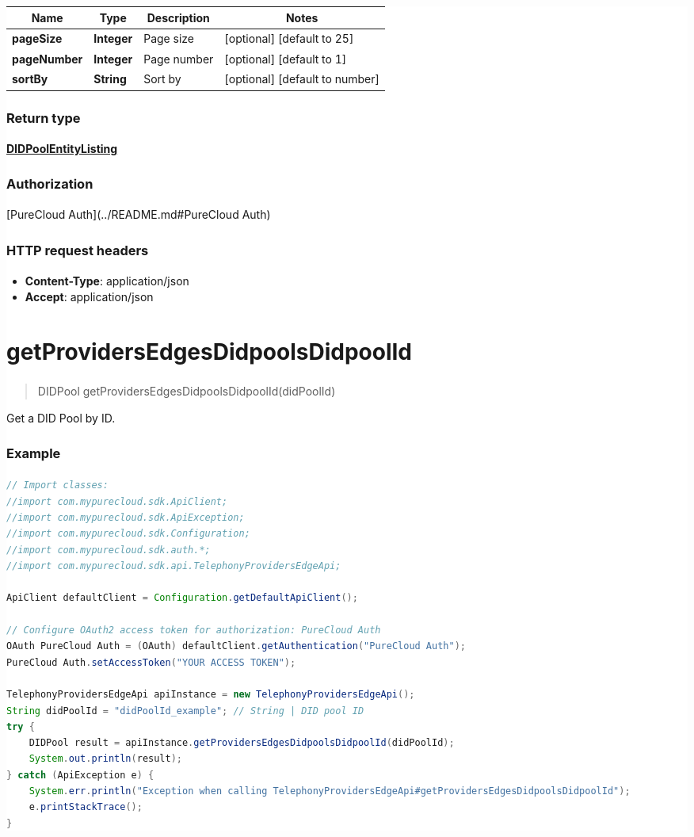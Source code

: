 Name | Type | Description  | Notes
------------- | ------------- | ------------- | -------------
 **pageSize** | **Integer**| Page size | [optional] [default to 25]
 **pageNumber** | **Integer**| Page number | [optional] [default to 1]
 **sortBy** | **String**| Sort by | [optional] [default to number]

### Return type

[**DIDPoolEntityListing**](DIDPoolEntityListing.md)

### Authorization

[PureCloud Auth](../README.md#PureCloud Auth)

### HTTP request headers

 - **Content-Type**: application/json
 - **Accept**: application/json

<a name="getProvidersEdgesDidpoolsDidpoolId"></a>
# **getProvidersEdgesDidpoolsDidpoolId**
> DIDPool getProvidersEdgesDidpoolsDidpoolId(didPoolId)

Get a DID Pool by ID.



### Example
```java
// Import classes:
//import com.mypurecloud.sdk.ApiClient;
//import com.mypurecloud.sdk.ApiException;
//import com.mypurecloud.sdk.Configuration;
//import com.mypurecloud.sdk.auth.*;
//import com.mypurecloud.sdk.api.TelephonyProvidersEdgeApi;

ApiClient defaultClient = Configuration.getDefaultApiClient();

// Configure OAuth2 access token for authorization: PureCloud Auth
OAuth PureCloud Auth = (OAuth) defaultClient.getAuthentication("PureCloud Auth");
PureCloud Auth.setAccessToken("YOUR ACCESS TOKEN");

TelephonyProvidersEdgeApi apiInstance = new TelephonyProvidersEdgeApi();
String didPoolId = "didPoolId_example"; // String | DID pool ID
try {
    DIDPool result = apiInstance.getProvidersEdgesDidpoolsDidpoolId(didPoolId);
    System.out.println(result);
} catch (ApiException e) {
    System.err.println("Exception when calling TelephonyProvidersEdgeApi#getProvidersEdgesDidpoolsDidpoolId");
    e.printStackTrace();
}
```
